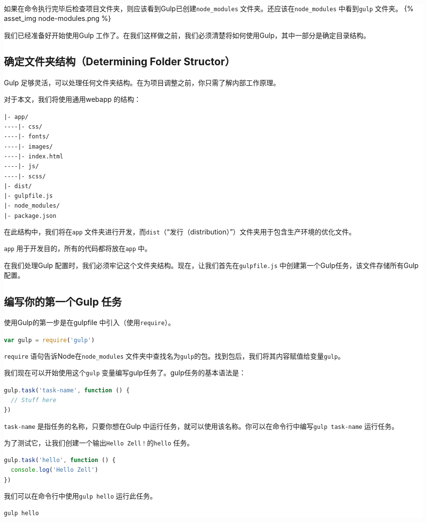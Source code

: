 如果在命令执行完毕后检查项目文件夹，则应该看到Gulp已创建`node_modules` 文件夹。还应该在`node_modules` 中看到`gulp` 文件夹。
{% asset_img node-modules.png %}

我们已经准备好开始使用Gulp 工作了。在我们这样做之前，我们必须清楚将如何使用Gulp，其中一部分是确定目录结构。

## 确定文件夹结构（Determining Folder Structor）
Gulp 足够灵活，可以处理任何文件夹结构。在为项目调整之前，你只需了解内部工作原理。

对于本文，我们将使用通用webapp 的结构：
```
|- app/
----|- css/
----|- fonts/
----|- images/
----|- index.html
----|- js/
----|- scss/
|- dist/
|- gulpfile.js
|- node_modules/
|- package.json
```

在此结构中，我们将在`app` 文件夹进行开发，而`dist`（“发行（distribution）”）文件夹用于包含生产环境的优化文件。

`app` 用于开发目的，所有的代码都将放在`app` 中。

在我们处理Gulp 配置时，我们必须牢记这个文件夹结构。现在，让我们首先在`gulpfile.js` 中创建第一个Gulp任务，该文件存储所有Gulp配置。

## 编写你的第一个Gulp 任务
使用Gulp的第一步是在gulpfile 中引入（使用`require`）。
```js
var gulp = require('gulp')
```

`require` 语句告诉Node在`node_modules` 文件夹中查找名为`gulp`的包。找到包后，我们将其内容赋值给变量`gulp`。

我们现在可以开始使用这个`gulp` 变量编写gulp任务了。gulp任务的基本语法是：
```js
gulp.task('task-name', function () {
  // Stuff here
})
```

`task-name` 是指任务的名称，只要你想在Gulp 中运行任务，就可以使用该名称。你可以在命令行中编写`gulp task-name` 运行任务。

为了测试它，让我们创建一个输出`Hello Zell！`的`hello` 任务。
```js
gulp.task('hello', function () {
  console.log('Hello Zell')
})
```

我们可以在命令行中使用`gulp hello` 运行此任务。
```bash
gulp hello
```
